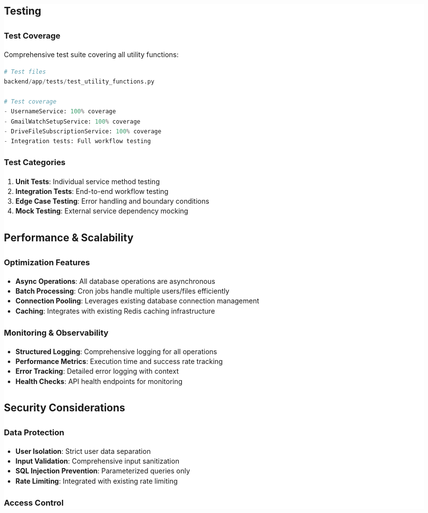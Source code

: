 ## Testing

### Test Coverage

Comprehensive test suite covering all utility functions:

```python
# Test files
backend/app/tests/test_utility_functions.py

# Test coverage
- UsernameService: 100% coverage
- GmailWatchSetupService: 100% coverage  
- DriveFileSubscriptionService: 100% coverage
- Integration tests: Full workflow testing
```

### Test Categories

1. **Unit Tests**: Individual service method testing
2. **Integration Tests**: End-to-end workflow testing
3. **Edge Case Testing**: Error handling and boundary conditions
4. **Mock Testing**: External service dependency mocking

## Performance & Scalability

### Optimization Features

- **Async Operations**: All database operations are asynchronous
- **Batch Processing**: Cron jobs handle multiple users/files efficiently
- **Connection Pooling**: Leverages existing database connection management
- **Caching**: Integrates with existing Redis caching infrastructure

### Monitoring & Observability

- **Structured Logging**: Comprehensive logging for all operations
- **Performance Metrics**: Execution time and success rate tracking
- **Error Tracking**: Detailed error logging with context
- **Health Checks**: API health endpoints for monitoring

## Security Considerations

### Data Protection

- **User Isolation**: Strict user data separation
- **Input Validation**: Comprehensive input sanitization
- **SQL Injection Prevention**: Parameterized queries only
- **Rate Limiting**: Integrated with existing rate limiting

### Access Control
